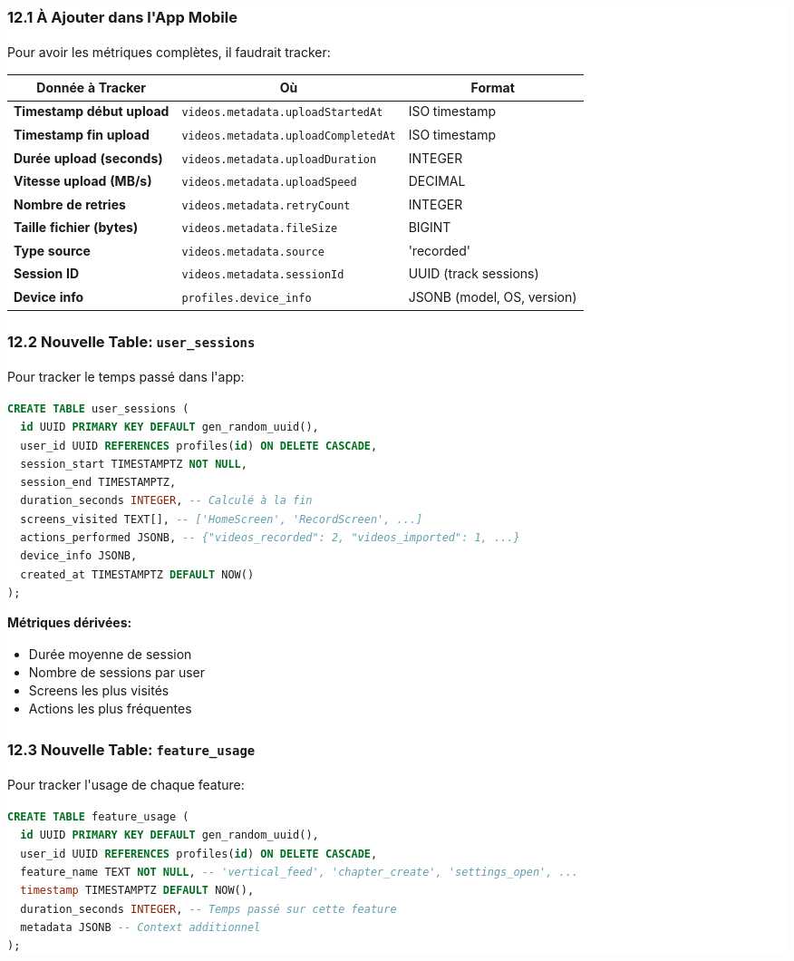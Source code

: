 ### 12.1 À Ajouter dans l'App Mobile

Pour avoir les métriques complètes, il faudrait tracker:

| Donnée à Tracker | Où | Format |
|------------------|-----|--------|
| **Timestamp début upload** | `videos.metadata.uploadStartedAt` | ISO timestamp |
| **Timestamp fin upload** | `videos.metadata.uploadCompletedAt` | ISO timestamp |
| **Durée upload (seconds)** | `videos.metadata.uploadDuration` | INTEGER |
| **Vitesse upload (MB/s)** | `videos.metadata.uploadSpeed` | DECIMAL |
| **Nombre de retries** | `videos.metadata.retryCount` | INTEGER |
| **Taille fichier (bytes)** | `videos.metadata.fileSize` | BIGINT |
| **Type source** | `videos.metadata.source` | 'recorded' | 'imported' | 'camera_roll' |
| **Session ID** | `videos.metadata.sessionId` | UUID (track sessions) |
| **Device info** | `profiles.device_info` | JSONB (model, OS, version) |

### 12.2 Nouvelle Table: `user_sessions`

Pour tracker le temps passé dans l'app:

```sql
CREATE TABLE user_sessions (
  id UUID PRIMARY KEY DEFAULT gen_random_uuid(),
  user_id UUID REFERENCES profiles(id) ON DELETE CASCADE,
  session_start TIMESTAMPTZ NOT NULL,
  session_end TIMESTAMPTZ,
  duration_seconds INTEGER, -- Calculé à la fin
  screens_visited TEXT[], -- ['HomeScreen', 'RecordScreen', ...]
  actions_performed JSONB, -- {"videos_recorded": 2, "videos_imported": 1, ...}
  device_info JSONB,
  created_at TIMESTAMPTZ DEFAULT NOW()
);
```

**Métriques dérivées:**
- Durée moyenne de session
- Nombre de sessions par user
- Screens les plus visités
- Actions les plus fréquentes

### 12.3 Nouvelle Table: `feature_usage`

Pour tracker l'usage de chaque feature:

```sql
CREATE TABLE feature_usage (
  id UUID PRIMARY KEY DEFAULT gen_random_uuid(),
  user_id UUID REFERENCES profiles(id) ON DELETE CASCADE,
  feature_name TEXT NOT NULL, -- 'vertical_feed', 'chapter_create', 'settings_open', ...
  timestamp TIMESTAMPTZ DEFAULT NOW(),
  duration_seconds INTEGER, -- Temps passé sur cette feature
  metadata JSONB -- Context additionnel
);
```
